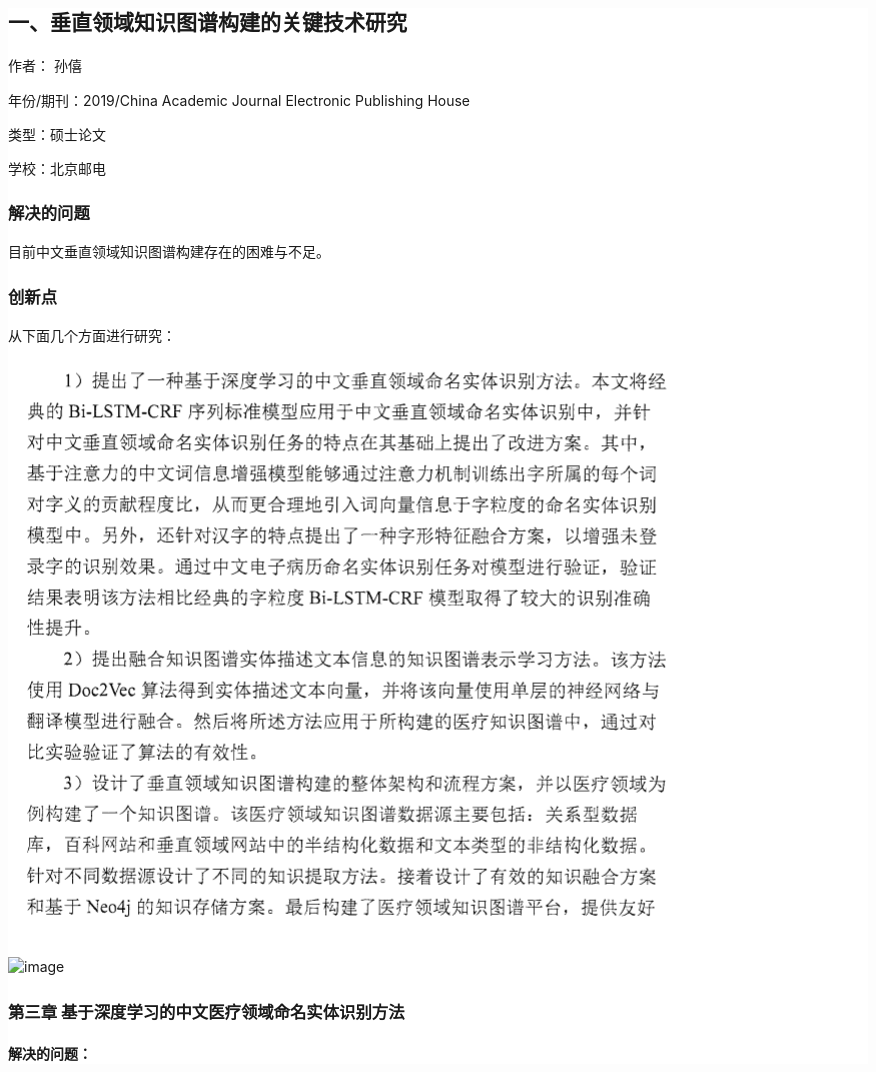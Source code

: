 
## 一、垂直领域知识图谱构建的关键技术研究
作者： 孙僖

年份/期刊：2019/China Academic Journal Electronic Publishing House

类型：硕士论文

学校：北京邮电


### 解决的问题

目前中文垂直领域知识图谱构建存在的困难与不足。


### 创新点
从下面几个方面进行研究：

![image](https://github.com/baiyewww/notebook/raw/master/docs/img/%E5%9B%BE%E7%89%87.png)

![image](C:/Users/baiye/Desktop/%E8%AE%BA%E6%96%87%E7%AC%94%E8%AE%B0/%E5%9B%BE%E7%89%87/81.png)

### 第三章 基于深度学习的中文医疗领域命名实体识别方法
#### 解决的问题：
